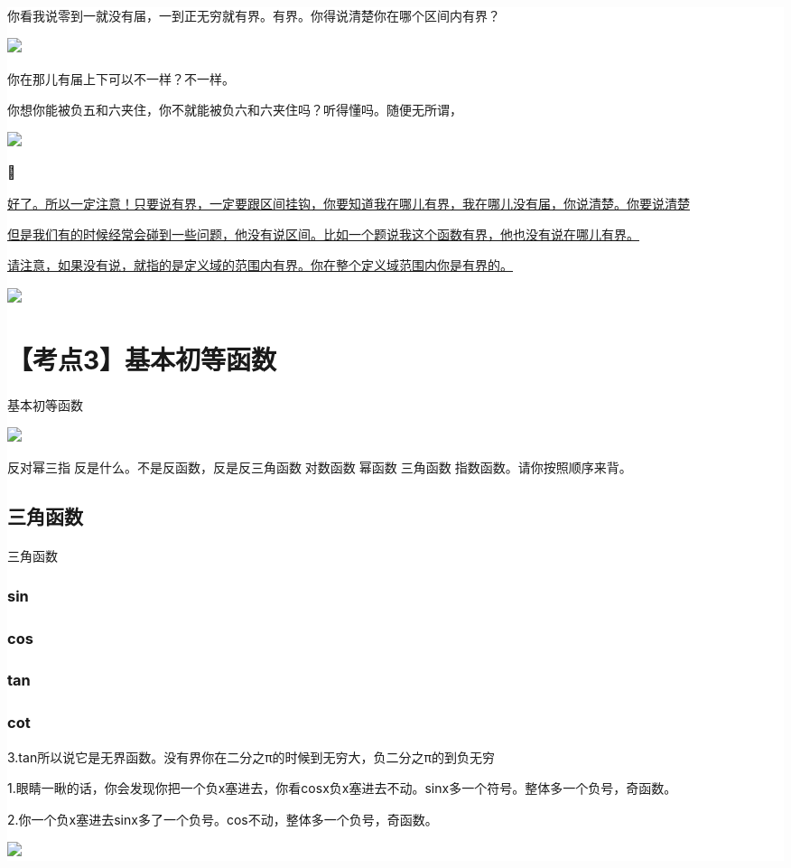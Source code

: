 你看我说零到一就没有届，一到正无穷就有界。有界。你得说清楚你在哪个区间内有界？

![](/Users/yuebinghui/Documents/program/github/note/images/image-20240727082952673.png)

你在那儿有届上下可以不一样？不一样。

你想你能被负五和六夹住，你不就能被负六和六夹住吗？听得懂吗。随便无所谓，

![](/Users/yuebinghui/Documents/program/github/note/images/image-20240727083146422.png)

🌟

<u>好了。所以一定注意！只要说有界，一定要跟区间挂钩，你要知道我在哪儿有界，我在哪儿没有届，你说清楚。你要说清楚</u>

<u>但是我们有的时候经常会碰到一些问题，他没有说区间。比如一个题说我这个函数有界，他也没有说在哪儿有界。</u>

<u>请注意，如果没有说，就指的是定义域的范围内有界。你在整个定义域范围内你是有界的。</u>

![](/Users/yuebinghui/Documents/program/github/note/images/image-20240727083700358.png)

# 【考点3】基本初等函数



<a id="基本初等函数">基本初等函数</a>

![](/Users/yuebinghui/Documents/program/github/note/images/image-20240727083945792.png)

反对幂三指
反是什么。不是反函数，反是反三角函数
对数函数
幂函数
三角函数
指数函数。请你按照顺序来背。

## 三角函数

<a id="三角函数">三角函数</a>

### sin

### cos

### tan

### cot

3.tan所以说它是无界函数。没有界你在二分之π的时候到无穷大，负二分之π的到负无穷

1.眼睛一瞅的话，你会发现你把一个负x塞进去，你看cosx负x塞进去不动。sinx多一个符号。整体多一个负号，奇函数。

2.你一个负x塞进去sinx多了一个负号。cos不动，整体多一个负号，奇函数。

![](/Users/yuebinghui/Documents/program/github/note/images/image-20240727091049008.png)
